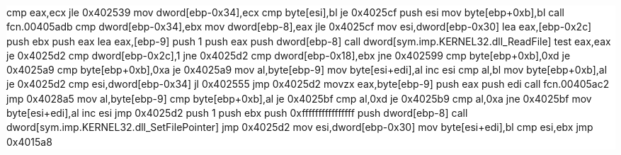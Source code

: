 cmp eax,ecx
jle 0x402539
mov dword[ebp-0x34],ecx
cmp byte[esi],bl
je 0x4025cf
push esi
mov byte[ebp+0xb],bl
call fcn.00405adb
cmp dword[ebp-0x34],ebx
mov dword[ebp-8],eax
jle 0x4025cf
mov esi,dword[ebp-0x30]
lea eax,[ebp-0x2c]
push ebx
push eax
lea eax,[ebp-9]
push 1
push eax
push dword[ebp-8]
call dword[sym.imp.KERNEL32.dll_ReadFile]
test eax,eax
je 0x4025d2
cmp dword[ebp-0x2c],1
jne 0x4025d2
cmp dword[ebp-0x18],ebx
jne 0x402599
cmp byte[ebp+0xb],0xd
je 0x4025a9
cmp byte[ebp+0xb],0xa
je 0x4025a9
mov al,byte[ebp-9]
mov byte[esi+edi],al
inc esi
cmp al,bl
mov byte[ebp+0xb],al
je 0x4025d2
cmp esi,dword[ebp-0x34]
jl 0x402555
jmp 0x4025d2
movzx eax,byte[ebp-9]
push eax
push edi
call fcn.00405ac2
jmp 0x4028a5
mov al,byte[ebp-9]
cmp byte[ebp+0xb],al
je 0x4025bf
cmp al,0xd
je 0x4025b9
cmp al,0xa
jne 0x4025bf
mov byte[esi+edi],al
inc esi
jmp 0x4025d2
push 1
push ebx
push 0xffffffffffffffff
push dword[ebp-8]
call dword[sym.imp.KERNEL32.dll_SetFilePointer]
jmp 0x4025d2
mov esi,dword[ebp-0x30]
mov byte[esi+edi],bl
cmp esi,ebx
jmp 0x4015a8

[similar_1_ref]: /report/fcn.00401434@024d69b3dfb503973cce5c1700f282aa
[similar_2_ref]: /report/fcn.00401434@50dd9b171f3df06f8ac5a3a1a47f5721
[similar_3_ref]: /report/fcn.00401434@8cfdb0713f3b8f9b0a5ef775f40cf182
[similar_4_ref]: /report/fcn.00401434@983fe9598b69120a048e4bbfe8d8764c
[similar_5_ref]: /report/fcn.00401434@06689e718004fe3ee3bfc132b456240e
[virustotal_ref]: https://www.virustotal.com/gui/file/0c82eefbb8a4714538e49f74fe0058a6